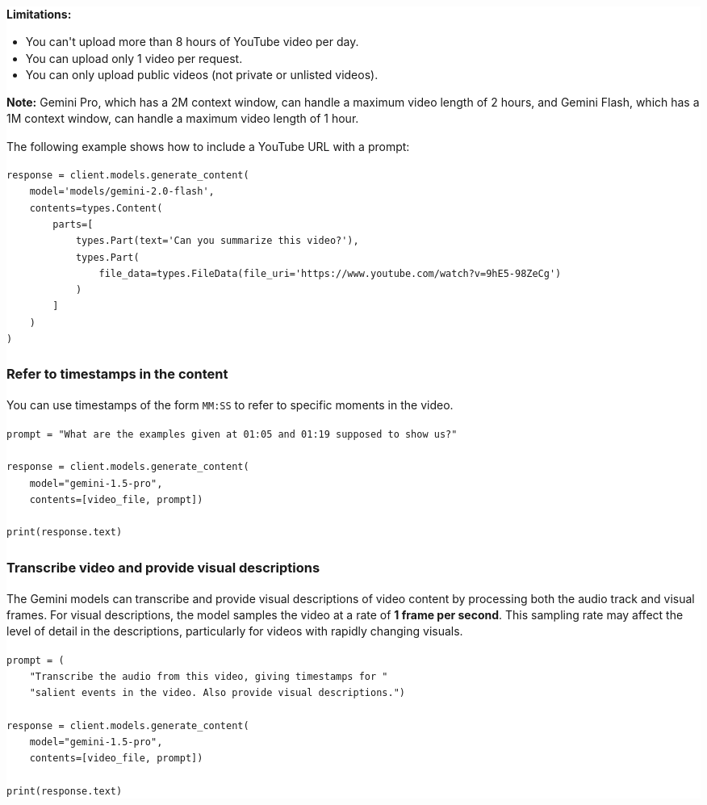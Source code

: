 **Limitations:**

* You can't upload more than 8 hours of YouTube video per day.
* You can upload only 1 video per request.
* You can only upload public videos (not private or unlisted videos).

**Note:** Gemini Pro, which has a 2M context window, can handle a maximum video
length of 2 hours, and Gemini Flash, which has a 1M context window, can handle a
maximum video length of 1 hour.

The following example shows how to include a YouTube URL with a prompt:

```
response = client.models.generate_content(
    model='models/gemini-2.0-flash',
    contents=types.Content(
        parts=[
            types.Part(text='Can you summarize this video?'),
            types.Part(
                file_data=types.FileData(file_uri='https://www.youtube.com/watch?v=9hE5-98ZeCg')
            )
        ]
    )
)

```

### Refer to timestamps in the content

You can use timestamps of the form `MM:SS` to refer to specific moments in the
video.

```
prompt = "What are the examples given at 01:05 and 01:19 supposed to show us?"

response = client.models.generate_content(
    model="gemini-1.5-pro",
    contents=[video_file, prompt])

print(response.text)

```

### Transcribe video and provide visual descriptions

The Gemini models can transcribe and provide visual descriptions of video content
by processing both the audio track and visual frames.
For visual descriptions, the model samples the video at a rate of **1 frame
per second**. This sampling rate may affect the level of detail in the
descriptions, particularly for videos with rapidly changing visuals.

```
prompt = (
    "Transcribe the audio from this video, giving timestamps for "
    "salient events in the video. Also provide visual descriptions.")

response = client.models.generate_content(
    model="gemini-1.5-pro",
    contents=[video_file, prompt])

print(response.text)

```
